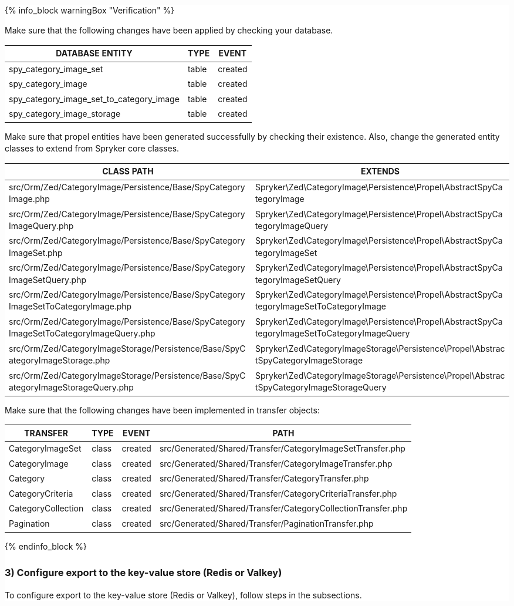 {% info_block warningBox "Verification" %}

Make sure that the following changes have been applied by checking your database.

| DATABASE ENTITY | TYPE | EVENT |
| --- | --- | --- |
| spy_category_image_set | table | created |
| spy_category_image | table | created |
| spy_category_image_set_to_category_image | table | created |
| spy_category_image_storage | table | created |

Make sure that propel entities have been generated successfully by checking their existence. Also, change the generated entity classes to extend from Spryker core classes.

| CLASS PATH | EXTENDS |
| --- | --- |
| src/Orm/Zed/CategoryImage/Persistence/Base/SpyCategoryImage.php | Spryker\\Zed\\CategoryImage\\Persistence\\Propel\\AbstractSpyCategoryImage |
| src/Orm/Zed/CategoryImage/Persistence/Base/SpyCategoryImageQuery.php | Spryker\\Zed\\CategoryImage\\Persistence\\Propel\\AbstractSpyCategoryImageQuery |
| src/Orm/Zed/CategoryImage/Persistence/Base/SpyCategoryImageSet.php | Spryker\\Zed\\CategoryImage\\Persistence\\Propel\\AbstractSpyCategoryImageSet |
| src/Orm/Zed/CategoryImage/Persistence/Base/SpyCategoryImageSetQuery.php | Spryker\\Zed\\CategoryImage\\Persistence\\Propel\\AbstractSpyCategoryImageSetQuery |
| src/Orm/Zed/CategoryImage/Persistence/Base/SpyCategoryImageSetToCategoryImage.php | Spryker\\Zed\\CategoryImage\\Persistence\\Propel\\AbstractSpyCategoryImageSetToCategoryImage |
| src/Orm/Zed/CategoryImage/Persistence/Base/SpyCategoryImageSetToCategoryImageQuery.php | Spryker\\Zed\\CategoryImage\\Persistence\\Propel\\AbstractSpyCategoryImageSetToCategoryImageQuery |
| src/Orm/Zed/CategoryImageStorage/Persistence/Base/SpyCategoryImageStorage.php | Spryker\\Zed\\CategoryImageStorage\\Persistence\\Propel\\AbstractSpyCategoryImageStorage |
| src/Orm/Zed/CategoryImageStorage/Persistence/Base/SpyCategoryImageStorageQuery.php | Spryker\\Zed\\CategoryImageStorage\\Persistence\\Propel\\AbstractSpyCategoryImageStorageQuery |

Make sure that the following changes have been implemented in transfer objects:

| TRANSFER | TYPE | EVENT | PATH |
| --- | --- | --- | --- |
| CategoryImageSet | class | created | src/Generated/Shared/Transfer/CategoryImageSetTransfer.php |
| CategoryImage | class | created | src/Generated/Shared/Transfer/CategoryImageTransfer.php |
| Category | class | created | src/Generated/Shared/Transfer/CategoryTransfer.php |
| CategoryCriteria | class | created | src/Generated/Shared/Transfer/CategoryCriteriaTransfer.php |
| CategoryCollection | class | created | src/Generated/Shared/Transfer/CategoryCollectionTransfer.php |
| Pagination | class | created | src/Generated/Shared/Transfer/PaginationTransfer.php |

{% endinfo_block %}


### 3) Configure export to the key-value store (Redis or Valkey)

To configure export to the key-value store (Redis or Valkey), follow steps in the subsections.
